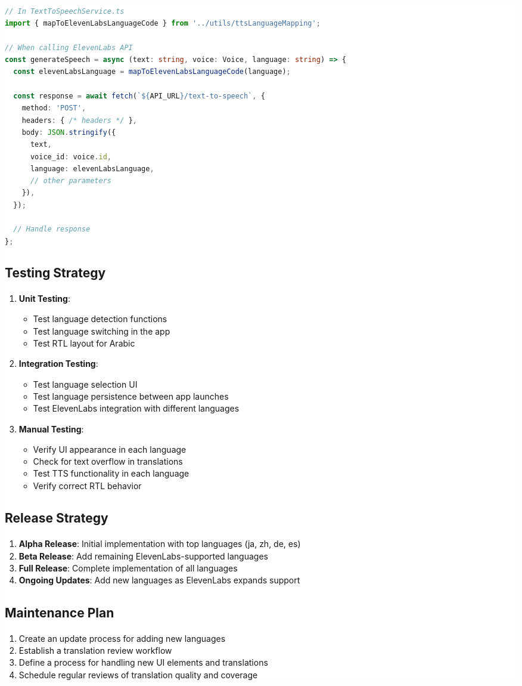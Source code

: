 ```typescript
// In TextToSpeechService.ts
import { mapToElevenLabsLanguageCode } from '../utils/ttsLanguageMapping';

// When calling ElevenLabs API
const generateSpeech = async (text: string, voice: Voice, language: string) => {
  const elevenLabsLanguage = mapToElevenLabsLanguageCode(language);
  
  const response = await fetch(`${API_URL}/text-to-speech`, {
    method: 'POST',
    headers: { /* headers */ },
    body: JSON.stringify({
      text,
      voice_id: voice.id,
      language: elevenLabsLanguage,
      // other parameters
    }),
  });
  
  // Handle response
};
```

## Testing Strategy

1. **Unit Testing**:
   - Test language detection functions
   - Test language switching in the app
   - Test RTL layout for Arabic

2. **Integration Testing**:
   - Test language selection UI
   - Test language persistence between app launches
   - Test ElevenLabs integration with different languages

3. **Manual Testing**:
   - Verify UI appearance in each language
   - Check for text overflow in translations
   - Test TTS functionality in each language
   - Verify correct RTL behavior

## Release Strategy

1. **Alpha Release**: Initial implementation with top languages (ja, zh, de, es)
2. **Beta Release**: Add remaining ElevenLabs-supported languages
3. **Full Release**: Complete implementation of all languages
4. **Ongoing Updates**: Add new languages as ElevenLabs expands support

## Maintenance Plan

1. Create an update process for adding new languages
2. Establish a translation review workflow
3. Define a process for handling new UI elements and translations
4. Schedule regular reviews of translation quality and coverage
